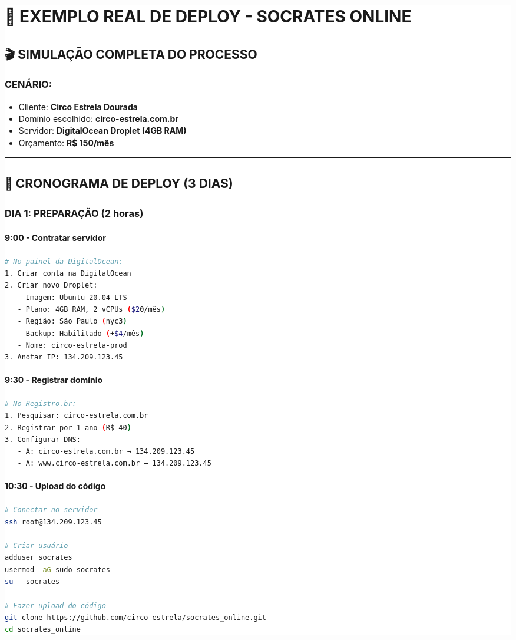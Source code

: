 # 🚀 EXEMPLO REAL DE DEPLOY - SOCRATES ONLINE

## 🎬 SIMULAÇÃO COMPLETA DO PROCESSO

### **CENÁRIO:**
- Cliente: **Circo Estrela Dourada**
- Domínio escolhido: **circo-estrela.com.br**
- Servidor: **DigitalOcean Droplet (4GB RAM)**
- Orçamento: **R$ 150/mês**

---

## 📅 CRONOGRAMA DE DEPLOY (3 DIAS)

### **DIA 1: PREPARAÇÃO (2 horas)**

#### **9:00 - Contratar servidor**
```bash
# No painel da DigitalOcean:
1. Criar conta na DigitalOcean
2. Criar novo Droplet:
   - Imagem: Ubuntu 20.04 LTS
   - Plano: 4GB RAM, 2 vCPUs ($20/mês)
   - Região: São Paulo (nyc3)
   - Backup: Habilitado (+$4/mês)
   - Nome: circo-estrela-prod
3. Anotar IP: 134.209.123.45
```

#### **9:30 - Registrar domínio**
```bash
# No Registro.br:
1. Pesquisar: circo-estrela.com.br
2. Registrar por 1 ano (R$ 40)
3. Configurar DNS:
   - A: circo-estrela.com.br → 134.209.123.45
   - A: www.circo-estrela.com.br → 134.209.123.45
```

#### **10:30 - Upload do código**
```bash
# Conectar no servidor
ssh root@134.209.123.45

# Criar usuário
adduser socrates
usermod -aG sudo socrates
su - socrates

# Fazer upload do código
git clone https://github.com/circo-estrela/socrates_online.git
cd socrates_online
```
